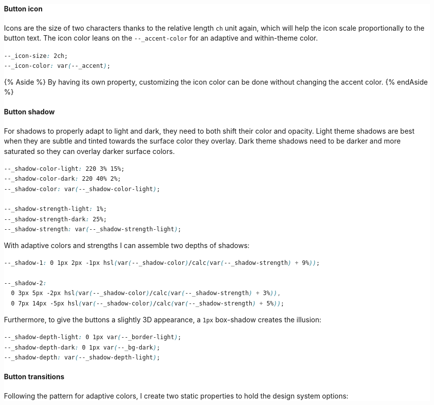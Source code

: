#### Button icon

Icons are the size of two characters thanks to the relative length `ch` unit
again, which will help the icon scale proportionally to the button text. The
icon color leans on the `--_accent-color` for an adaptive and within-theme
color. 

```css
--_icon-size: 2ch;
--_icon-color: var(--_accent);
```

{% Aside %}
By having its own property, customizing the icon color can be done 
without changing the accent color.
{% endAside %}

#### Button shadow

For shadows to properly adapt to light and dark, they need to both shift their
color and opacity. Light theme shadows are best when they are subtle and tinted
towards the surface color they overlay. Dark theme shadows need to be darker and
more saturated so they can overlay darker surface colors.

```css
--_shadow-color-light: 220 3% 15%;
--_shadow-color-dark: 220 40% 2%;
--_shadow-color: var(--_shadow-color-light);

--_shadow-strength-light: 1%;
--_shadow-strength-dark: 25%;
--_shadow-strength: var(--_shadow-strength-light);
```

With adaptive colors and strengths I can assemble two depths of shadows:

```css
--_shadow-1: 0 1px 2px -1px hsl(var(--_shadow-color)/calc(var(--_shadow-strength) + 9%));

--_shadow-2: 
  0 3px 5px -2px hsl(var(--_shadow-color)/calc(var(--_shadow-strength) + 3%)),
  0 7px 14px -5px hsl(var(--_shadow-color)/calc(var(--_shadow-strength) + 5%));
```

Furthermore, to give the buttons a slightly 3D appearance, a `1px` box-shadow
creates the illusion:

```css
--_shadow-depth-light: 0 1px var(--_border-light);
--_shadow-depth-dark: 0 1px var(--_bg-dark);
--_shadow-depth: var(--_shadow-depth-light);
```

#### Button transitions

Following the pattern for adaptive colors, I create two static properties to
hold the design system options:
